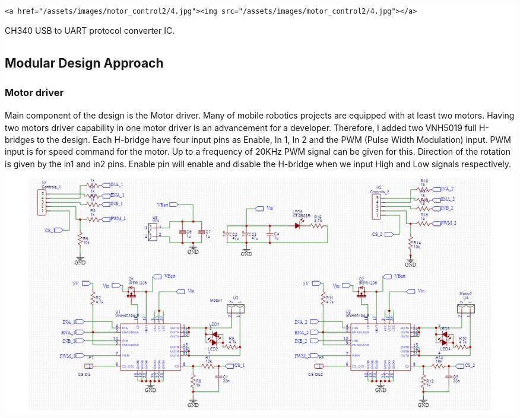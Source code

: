 	<a href="/assets/images/motor_control2/4.jpg"><img src="/assets/images/motor_control2/4.jpg"></a>
<figcaption> CH340 USB to UART protocol converter IC.</figcaption>
</figure>

## Modular Design Approach
### Motor driver
Main component of the design is the Motor driver. Many of mobile robotics projects are equipped with at least two motors. Having two motors driver capability in one motor driver is an advancement for a developer. Therefore, I added two VNH5019 full H-bridges to the design. Each H-bridge have four input pins as Enable, In 1, In 2 and the PWM (Pulse Width Modulation) input. PWM input is for speed command for the motor. Up to a frequency of 20KHz PWM signal can be given for this. Direction of the rotation is given by the in1 and in2 pins. Enable pin will enable and disable the H-bridge when we input High and Low signals respectively.
<figure class="half">
	<a href="/assets/images/motor_control2/5.jpg"><img src="/assets/images/motor_control2/5.jpg"></a>